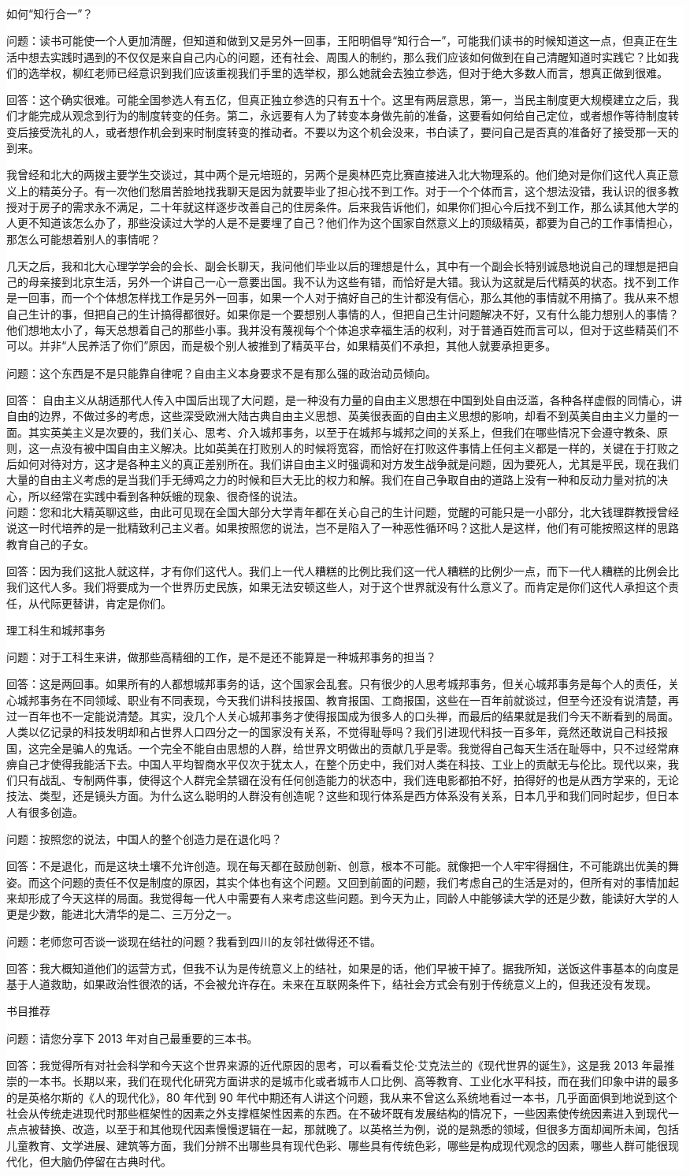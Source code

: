 如何“知行合一”？

问题：读书可能使一个人更加清醒，但知道和做到又是另外一回事，王阳明倡导“知行合一”，可能我们读书的时候知道这一点，但真正在生活中想去实践时遇到的不仅仅是来自自己内心的问题，还有社会、周围人的制约，那么我们应该如何做到在自己清醒知道时实践它？比如我们的选举权，柳红老师已经意识到我们应该重视我们手里的选举权，那么她就会去独立参选，但对于绝大多数人而言，想真正做到很难。

回答：这个确实很难。可能全国参选人有五亿，但真正独立参选的只有五十个。这里有两层意思，第一，当民主制度更大规模建立之后，我们才能完成从观念到行为的制度转变的任务。第二，永远要有人为了转变本身做先前的准备，这要看如何给自己定位，或者想作等待制度转变后接受洗礼的人，或者想作机会到来时制度转变的推动者。不要以为这个机会没来，书白读了，要问自己是否真的准备好了接受那一天的到来。

我曾经和北大的两拨主要学生交谈过，其中两个是元培班的，另两个是奥林匹克比赛直接进入北大物理系的。他们绝对是你们这代人真正意义上的精英分子。有一次他们愁眉苦脸地找我聊天是因为就要毕业了担心找不到工作。对于一个个体而言，这个想法没错，我认识的很多教授对于房子的需求永不满足，二十年就这样逐步改善自己的住房条件。后来我告诉他们，如果你们担心今后找不到工作，那么读其他大学的人更不知道该怎么办了，那些没读过大学的人是不是要埋了自己？他们作为这个国家自然意义上的顶级精英，都要为自己的工作事情担心，那怎么可能想着别人的事情呢？

几天之后，我和北大心理学学会的会长、副会长聊天，我问他们毕业以后的理想是什么，其中有一个副会长特别诚恳地说自己的理想是把自己的母亲接到北京生活，另外一个讲自己一心一意要出国。我不认为这些有错，而恰好是大错。我认为这就是后代精英的状态。找不到工作是一回事，而一个个体想怎样找工作是另外一回事，如果一个人对于搞好自己的生计都没有信心，那么其他的事情就不用搞了。我从来不想自己生计的事，但把自己的生计搞得都很好。如果你是一个要想别人事情的人，但把自己生计问题解决不好，又有什么能力想别人的事情？他们想地太小了，每天总想着自己的那些小事。我并没有蔑视每个个体追求幸福生活的权利，对于普通百姓而言可以，但对于这些精英们不可以。并非“人民养活了你们”原因，而是极个别人被推到了精英平台，如果精英们不承担，其他人就要承担更多。

问题：这个东西是不是只能靠自律呢？自由主义本身要求不是有那么强的政治动员倾向。

回答： 自由主义从胡适那代人传入中国后出现了大问题，是一种没有力量的自由主义思想在中国到处自由泛滥，各种各样虚假的同情心，讲自由的边界，不做过多的考虑，这些深受欧洲大陆古典自由主义思想、英美很表面的自由主义思想的影响，却看不到英美自由主义力量的一面。其实英美主义是次要的，我们关心、思考、介入城邦事务，以至于在城邦与城邦之间的关系上，但我们在哪些情况下会遵守教条、原则，这一点没有被中国自由主义解决。比如英美在打败别人的时候将宽容，而恰好在打败这件事情上任何主义都是一样的，关键在于打败之后如何对待对方，这才是各种主义的真正差别所在。我们讲自由主义时强调和对方发生战争就是问题，因为要死人，尤其是平民，现在我们大量的自由主义考虑的是当我们手无缚鸡之力的时候和巨大无比的权力和解。我们在自己争取自由的道路上没有一种和反动力量对抗的决心，所以经常在实践中看到各种妖蛾的现象、很奇怪的说法。       
问题：您和北大精英聊这些，由此可见现在全国大部分大学青年都在关心自己的生计问题，觉醒的可能只是一小部分，北大钱理群教授曾经说这一时代培养的是一批精致利己主义者。如果按照您的说法，岂不是陷入了一种恶性循环吗？这批人是这样，他们有可能按照这样的思路教育自己的子女。

回答：因为我们这批人就这样，才有你们这代人。我们上一代人糟糕的比例比我们这一代人糟糕的比例少一点，而下一代人糟糕的比例会比我们这代人多。我们将要成为一个世界历史民族，如果无法安顿这些人，对于这个世界就没有什么意义了。而肯定是你们这代人承担这个责任，从代际更替讲，肯定是你们。

理工科生和城邦事务

问题：对于工科生来讲，做那些高精细的工作，是不是还不能算是一种城邦事务的担当？

回答：这是两回事。如果所有的人都想城邦事务的话，这个国家会乱套。只有很少的人思考城邦事务，但关心城邦事务是每个人的责任，关心城邦事务在不同领域、职业有不同表现，今天我们讲科技报国、教育报国、工商报国，这些在一百年前就谈过，但至今还没有说清楚，再过一百年也不一定能说清楚。其实，没几个人关心城邦事务才使得报国成为很多人的口头禅，而最后的结果就是我们今天不断看到的局面。人类以亿记录的科技发明却和占世界人口四分之一的国家没有关系，不觉得耻辱吗？我们引进现代科技一百多年，竟然还敢说自己科技报国，这完全是骗人的鬼话。一个完全不能自由思想的人群，给世界文明做出的贡献几乎是零。我觉得自己每天生活在耻辱中，只不过经常麻痹自己才使得我能活下去。中国人平均智商水平仅次于犹太人，在整个历史中，我们对人类在科技、工业上的贡献无与伦比。现代以来，我们只有战乱、专制两件事，使得这个人群完全禁锢在没有任何创造能力的状态中，我们连电影都拍不好，拍得好的也是从西方学来的，无论技法、类型，还是镜头方面。为什么这么聪明的人群没有创造呢？这些和现行体系是西方体系没有关系，日本几乎和我们同时起步，但日本人有很多创造。

问题：按照您的说法，中国人的整个创造力是在退化吗？

回答：不是退化，而是这块土壤不允许创造。现在每天都在鼓励创新、创意，根本不可能。就像把一个人牢牢得捆住，不可能跳出优美的舞姿。而这个问题的责任不仅是制度的原因，其实个体也有这个问题。又回到前面的问题，我们考虑自己的生活是对的，但所有对的事情加起来却形成了今天这样的局面。我觉得每一代人中需要有人来考虑这些问题。到今天为止，同龄人中能够读大学的还是少数，能读好大学的人更是少数，能进北大清华的是二、三万分之一。

问题：老师您可否谈一谈现在结社的问题？我看到四川的友邻社做得还不错。

回答：我大概知道他们的运营方式，但我不认为是传统意义上的结社，如果是的话，他们早被干掉了。据我所知，送饭这件事基本的向度是基于人道救助，如果政治性很浓的话，不会被允许存在。未来在互联网条件下，结社会方式会有别于传统意义上的，但我还没有发现。

书目推荐

问题：请您分享下 2013 年对自己最重要的三本书。

回答：我觉得所有对社会科学和今天这个世界来源的近代原因的思考，可以看看艾伦·艾克法兰的《现代世界的诞生》，这是我 2013 年最推崇的一本书。长期以来，我们在现代化研究方面讲求的是城市化或者城市人口比例、高等教育、工业化水平科技，而在我们印象中讲的最多的是英格尔斯的《人的现代化》，80 年代到 90 年代中期还有人讲这个问题，我从来不曾这么系统地看过一本书，几乎面面俱到地说到这个社会从传统走进现代时那些框架性的因素之外支撑框架性因素的东西。在不破坏既有发展结构的情况下，一些因素使传统因素进入到现代一点点被替换、改造，以至于和其他现代因素慢慢逻辑在一起，那就晚了。以英格兰为例，说的是熟悉的领域，但很多方面却闻所未闻，包括儿童教育、文学进展、建筑等方面，我们分辨不出哪些具有现代色彩、哪些具有传统色彩，哪些是构成现代观念的因素，哪些人群可能很现代化，但大脑仍停留在古典时代。
